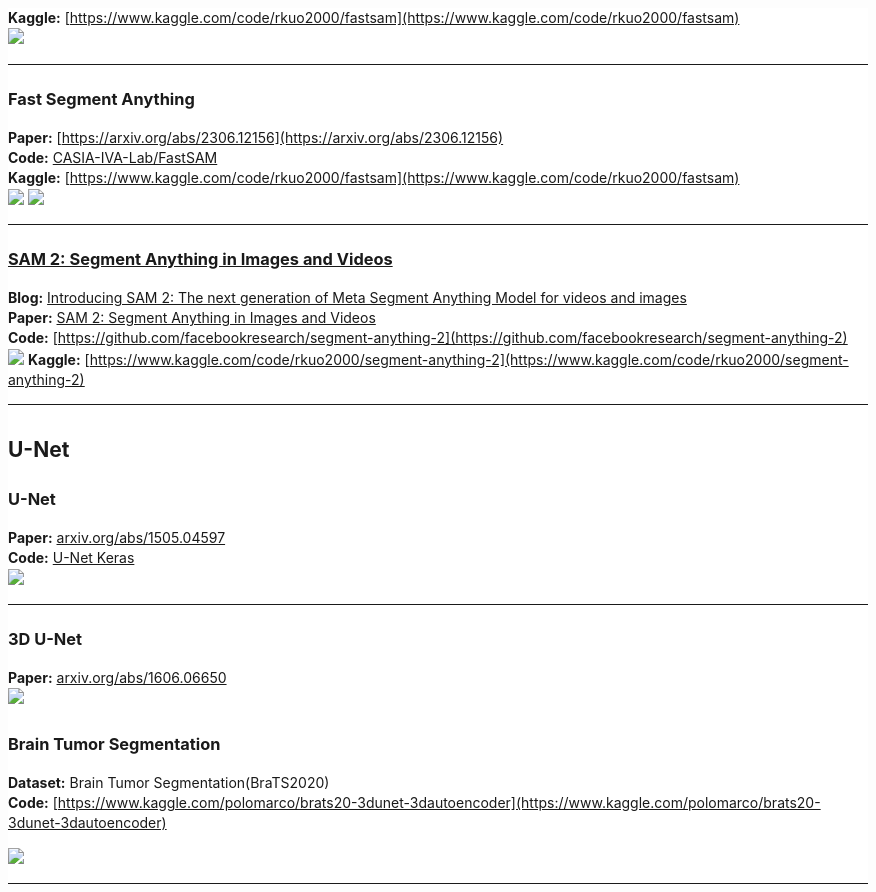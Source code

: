 **Kaggle:** [https://www.kaggle.com/code/rkuo2000/fastsam](https://www.kaggle.com/code/rkuo2000/fastsam)<br>
![](https://github.com/rkuo2000/AI-course/blob/main/images/Kaggle_FastSAM.png?raw=true)

---
### Fast Segment Anything
**Paper:** [https://arxiv.org/abs/2306.12156](https://arxiv.org/abs/2306.12156)<br>
**Code:** [CASIA-IVA-Lab/FastSAM](https://github.com/CASIA-IVA-Lab/FastSAM)<br>
**Kaggle:** [https://www.kaggle.com/code/rkuo2000/fastsam](https://www.kaggle.com/code/rkuo2000/fastsam)<br>
![](https://github.com/CASIA-IVA-Lab/FastSAM/blob/main/assets/head_fig.png?raw=true)
![](https://github.com/CASIA-IVA-Lab/FastSAM/blob/main/assets/Overview.png?raw=true)

---
### [SAM 2: Segment Anything in Images and Videos](https://ai.meta.com/sam2/)
**Blog:** [Introducing SAM 2: The next generation of Meta Segment Anything Model for videos and images](https://ai.meta.com/blog/segment-anything-2/)<br>
**Paper:** [SAM 2: Segment Anything in Images and Videos](https://ai.meta.com/research/publications/sam-2-segment-anything-in-images-and-videos/)<br>
**Code:** [https://github.com/facebookresearch/segment-anything-2](https://github.com/facebookresearch/segment-anything-2)<br>
![](https://github.com/facebookresearch/segment-anything-2/raw/main/assets/model_diagram.png?raw=true)
**Kaggle:** [https://www.kaggle.com/code/rkuo2000/segment-anything-2](https://www.kaggle.com/code/rkuo2000/segment-anything-2)<br>

---
## U-Net

### U-Net
**Paper:** [arxiv.org/abs/1505.04597](https://arxiv.org/abs/1505.04597)<br>
**Code:** [U-Net Keras](https://github.com/zhixuhao/unet)<br>
![](https://production-media.paperswithcode.com/methods/Screen_Shot_2020-07-07_at_9.08.00_PM_rpNArED.png)

---
### 3D U-Net
**Paper:** [arxiv.org/abs/1606.06650](https://arxiv.org/abs/1606.06650)<br>
![](https://miro.medium.com/max/2000/1*ovEGmOI3bcCeauu8jEBzsg.png)

### Brain Tumor Segmentation
**Dataset:** Brain Tumor Segmentation(BraTS2020)<br>
**Code:** [https://www.kaggle.com/polomarco/brats20-3dunet-3dautoencoder](https://www.kaggle.com/polomarco/brats20-3dunet-3dautoencoder)<br>

![](https://www.med.upenn.edu/cbica/assets/user-content/images/BraTS/brats-tumor-subregions.jpg)

---